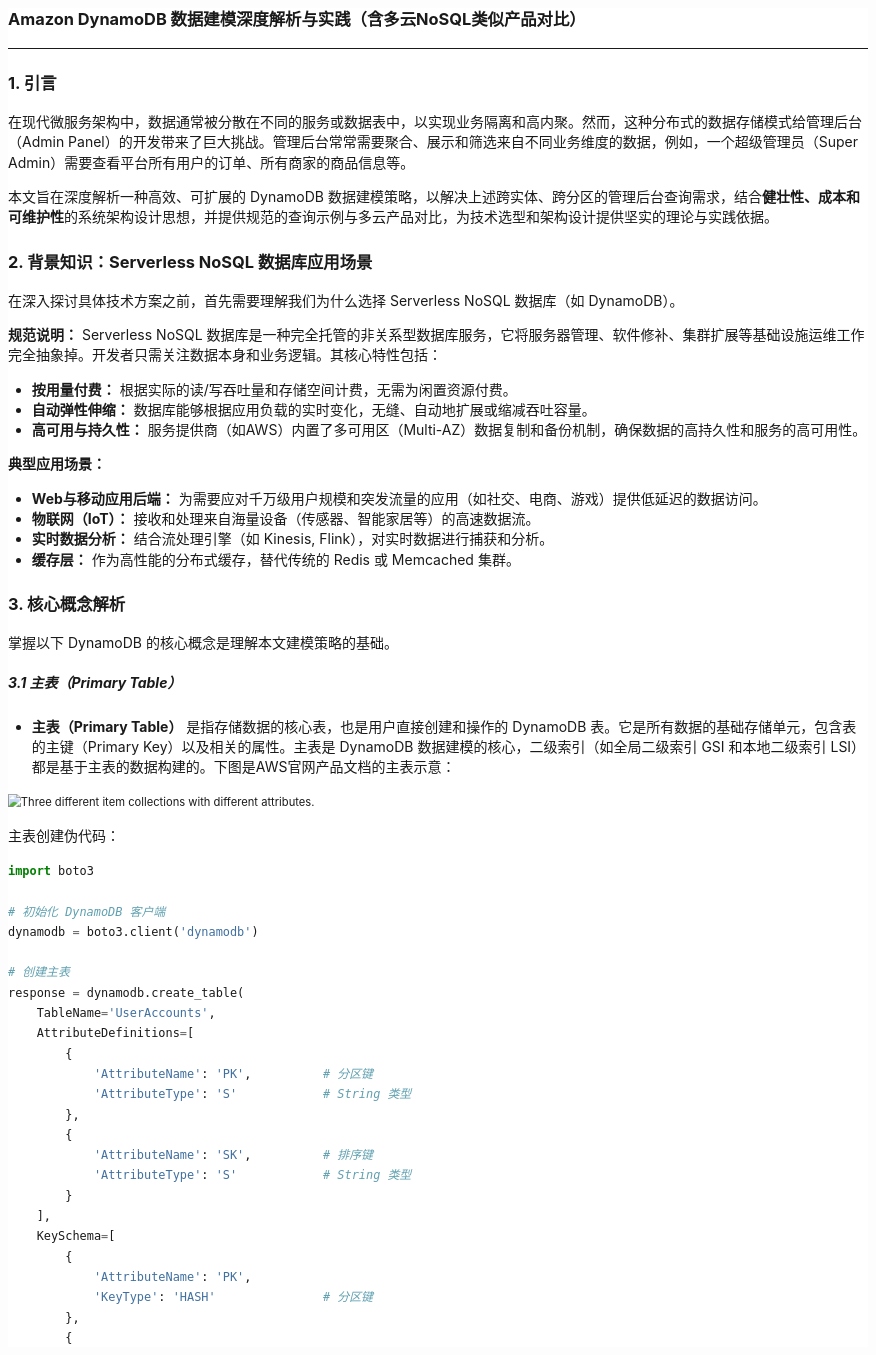 ### Amazon DynamoDB 数据建模深度解析与实践（含多云NoSQL类似产品对比）

---

### **1. 引言**

在现代微服务架构中，数据通常被分散在不同的服务或数据表中，以实现业务隔离和高内聚。然而，这种分布式的数据存储模式给管理后台（Admin Panel）的开发带来了巨大挑战。管理后台常常需要聚合、展示和筛选来自不同业务维度的数据，例如，一个超级管理员（Super Admin）需要查看平台所有用户的订单、所有商家的商品信息等。

本文旨在深度解析一种高效、可扩展的 DynamoDB 数据建模策略，以解决上述跨实体、跨分区的管理后台查询需求，结合**健壮性、成本和可维护性**的系统架构设计思想，并提供规范的查询示例与多云产品对比，为技术选型和架构设计提供坚实的理论与实践依据。

### **2. 背景知识：Serverless NoSQL 数据库应用场景**

在深入探讨具体技术方案之前，首先需要理解我们为什么选择 Serverless NoSQL 数据库（如 DynamoDB）。

**规范说明：**
Serverless NoSQL 数据库是一种完全托管的非关系型数据库服务，它将服务器管理、软件修补、集群扩展等基础设施运维工作完全抽象掉。开发者只需关注数据本身和业务逻辑。其核心特性包括：

*   **按用量付费：** 根据实际的读/写吞吐量和存储空间计费，无需为闲置资源付费。
*   **自动弹性伸缩：** 数据库能够根据应用负载的实时变化，无缝、自动地扩展或缩减吞吐容量。
*   **高可用与持久性：** 服务提供商（如AWS）内置了多可用区（Multi-AZ）数据复制和备份机制，确保数据的高持久性和服务的高可用性。

**典型应用场景：**
*   **Web与移动应用后端：** 为需要应对千万级用户规模和突发流量的应用（如社交、电商、游戏）提供低延迟的数据访问。
*   **物联网（IoT）：** 接收和处理来自海量设备（传感器、智能家居等）的高速数据流。
*   **实时数据分析：** 结合流处理引擎（如 Kinesis, Flink），对实时数据进行捕获和分析。
*   **缓存层：** 作为高性能的分布式缓存，替代传统的 Redis 或 Memcached 集群。

### **3. 核心概念解析**

掌握以下 DynamoDB 的核心概念是理解本文建模策略的基础。

##### 3.1 主表（Primary Table）

- **主表（Primary Table）** 是指存储数据的核心表，也是用户直接创建和操作的 DynamoDB 表。它是所有数据的基础存储单元，包含表的主键（Primary Key）以及相关的属性。主表是 DynamoDB 数据建模的核心，二级索引（如全局二级索引 GSI 和本地二级索引 LSI）都是基于主表的数据构建的。下图是AWS官网产品文档的主表示意：

<img src="https://docs.aws.amazon.com/images/amazondynamodb/latest/developerguide/images/item_collection.png" alt="Three different item collections with different attributes." style="zoom:80%;" />

主表创建伪代码：

```python
import boto3

# 初始化 DynamoDB 客户端
dynamodb = boto3.client('dynamodb')

# 创建主表
response = dynamodb.create_table(
    TableName='UserAccounts',
    AttributeDefinitions=[
        {
            'AttributeName': 'PK',          # 分区键
            'AttributeType': 'S'            # String 类型
        },
        {
            'AttributeName': 'SK',          # 排序键
            'AttributeType': 'S'            # String 类型
        }
    ],
    KeySchema=[
        {
            'AttributeName': 'PK',
            'KeyType': 'HASH'               # 分区键
        },
        {
```